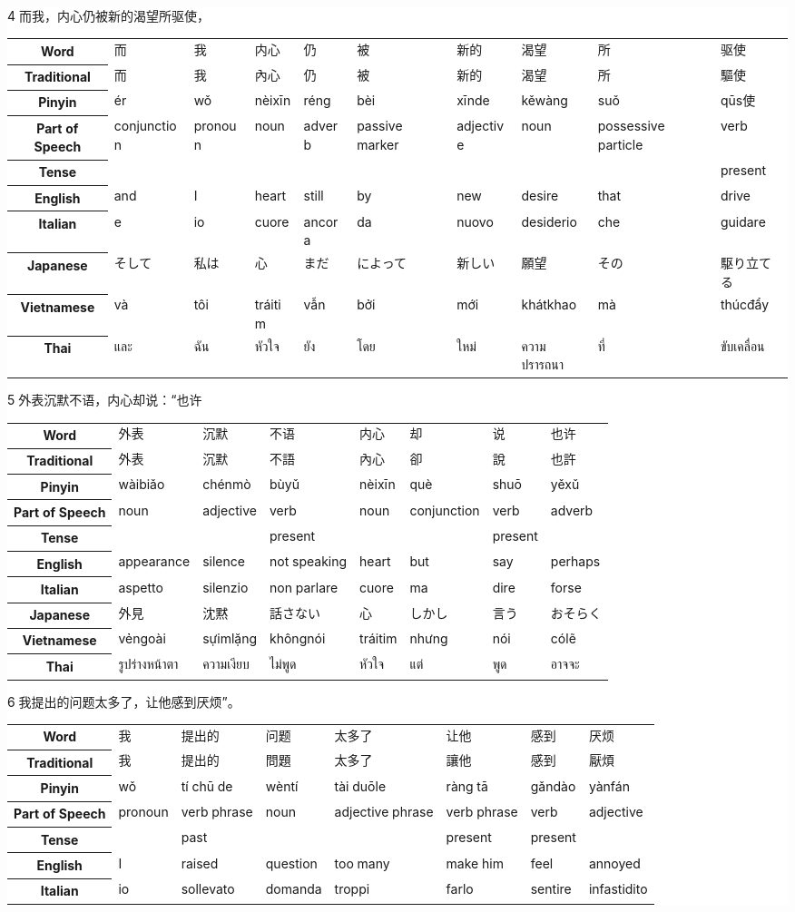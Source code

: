 4 而我，内心仍被新的渴望所驱使，

<table>
<tr><th>Word</th><td>而</td><td>我</td><td>内心</td><td>仍</td><td>被</td><td>新的</td><td>渴望</td><td>所</td><td>驱使</td></tr>
<tr><th>Traditional</th><td>而</td><td>我</td><td>內心</td><td>仍</td><td>被</td><td>新的</td><td>渴望</td><td>所</td><td>驅使</td></tr>
<tr><th>Pinyin</th><td>ér</td><td>wǒ</td><td>nèixīn</td><td>réng</td><td>bèi</td><td>xīnde</td><td>kěwàng</td><td>suǒ</td><td>qūs使</td></tr>
<tr><th>Part of Speech</th><td>conjunction</td><td>pronoun</td><td>noun</td><td>adverb</td><td>passive marker</td><td>adjective</td><td>noun</td><td>possessive particle</td><td>verb</td></tr>
<tr><th>Tense</th><td></td><td></td><td></td><td></td><td></td><td></td><td></td><td></td><td>present</td></tr>
<tr><th>English</th><td>and</td><td>I</td><td>heart</td><td>still</td><td>by</td><td>new</td><td>desire</td><td>that</td><td>drive</td></tr>
<tr><th>Italian</th><td>e</td><td>io</td><td>cuore</td><td>ancora</td><td>da</td><td>nuovo</td><td>desiderio</td><td>che</td><td>guidare</td></tr>
<tr><th>Japanese</th><td>そして</td><td>私は</td><td>心</td><td>まだ</td><td>によって</td><td>新しい</td><td>願望</td><td>その</td><td>駆り立てる</td></tr>
<tr><th>Vietnamese</th><td>và</td><td>tôi</td><td>tráitim</td><td>vẫn</td><td>bởi</td><td>mới</td><td>khátkhao</td><td>mà</td><td>thúcđẩy</td></tr>
<tr><th>Thai</th><td>และ</td><td>ฉัน</td><td>หัวใจ</td><td>ยัง</td><td>โดย</td><td>ใหม่</td><td>ความปรารถนา</td><td>ที่</td><td>ขับเคลื่อน</td></tr>
</table>

5 外表沉默不语，内心却说：“也许

<table>
<tr><th>Word</th><td>外表</td><td>沉默</td><td>不语</td><td>内心</td><td>却</td><td>说</td><td>也许</td></tr>
<tr><th>Traditional</th><td>外表</td><td>沉默</td><td>不語</td><td>內心</td><td>卻</td><td>說</td><td>也許</td></tr>
<tr><th>Pinyin</th><td>wàibiǎo</td><td>chénmò</td><td>bùyǔ</td><td>nèixīn</td><td>què</td><td>shuō</td><td>yěxǔ</td></tr>
<tr><th>Part of Speech</th><td>noun</td><td>adjective</td><td>verb</td><td>noun</td><td>conjunction</td><td>verb</td><td>adverb</td></tr>
<tr><th>Tense</th><td></td><td></td><td>present</td><td></td><td></td><td>present</td><td></td></tr>
<tr><th>English</th><td>appearance</td><td>silence</td><td>not speaking</td><td>heart</td><td>but</td><td>say</td><td>perhaps</td></tr>
<tr><th>Italian</th><td>aspetto</td><td>silenzio</td><td>non parlare</td><td>cuore</td><td>ma</td><td>dire</td><td>forse</td></tr>
<tr><th>Japanese</th><td>外見</td><td>沈黙</td><td>話さない</td><td>心</td><td>しかし</td><td>言う</td><td>おそらく</td></tr>
<tr><th>Vietnamese</th><td>vẻngoài</td><td>sựimlặng</td><td>khôngnói</td><td>tráitim</td><td>nhưng</td><td>nói</td><td>cólẽ</td></tr>
<tr><th>Thai</th><td>รูปร่างหน้าตา</td><td>ความเงียบ</td><td>ไม่พูด</td><td>หัวใจ</td><td>แต่</td><td>พูด</td><td>อาจจะ</td></tr>
</table>

6 我提出的问题太多了，让他感到厌烦”。

<table>
<tr><th>Word</th><td>我</td><td>提出的</td><td>问题</td><td>太多了</td><td>让他</td><td>感到</td><td>厌烦</td></tr>
<tr><th>Traditional</th><td>我</td><td>提出的</td><td>問題</td><td>太多了</td><td>讓他</td><td>感到</td><td>厭煩</td></tr>
<tr><th>Pinyin</th><td>wǒ</td><td>tí chū de</td><td>wèntí</td><td>tài duōle</td><td>ràng tā</td><td>gǎndào</td><td>yànfán</td></tr>
<tr><th>Part of Speech</th><td>pronoun</td><td>verb phrase</td><td>noun</td><td>adjective phrase</td><td>verb phrase</td><td>verb</td><td>adjective</td></tr>
<tr><th>Tense</th><td></td><td>past</td><td></td><td></td><td>present</td><td>present</td><td></td></tr>
<tr><th>English</th><td>I</td><td>raised</td><td>question</td><td>too many</td><td>make him</td><td>feel</td><td>annoyed</td></tr>
<tr><th>Italian</th><td>io</td><td>sollevato</td><td>domanda</td><td>troppi</td><td>farlo</td><td>sentire</td><td>infastidito</td></tr>